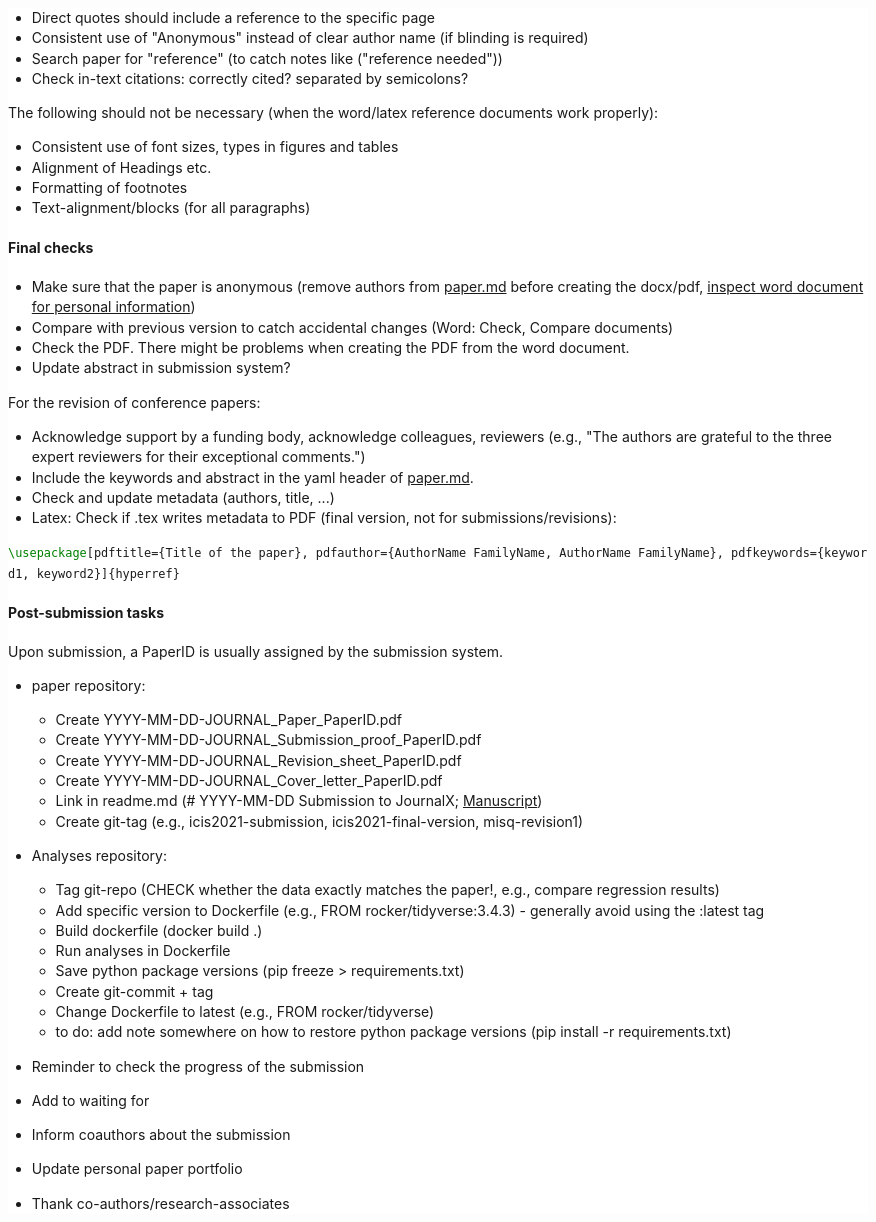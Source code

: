   - Direct quotes should include a reference to the specific page
  - Consistent use of "Anonymous" instead of clear author name (if blinding is required)
  - Search paper for "reference" (to catch notes like ("reference needed"))
  - Check in-text citations: correctly cited? separated by semicolons?

The following should not be necessary (when the word/latex reference documents work properly):

- Consistent use of font sizes, types in figures and tables
- Alignment of Headings etc.
- Formatting of footnotes
- Text-alignment/blocks (for all paragraphs)

#### Final checks

- Make sure that the paper is anonymous (remove authors from [paper.md](paper.md) before creating the docx/pdf, [inspect word document for personal information](https://support.microsoft.com/en-us/topic/remove-hidden-data-and-personal-information-by-inspecting-documents-presentations-or-workbooks-356b7b5d-77af-44fe-a07f-9aa4d085966f))
- Compare with previous version to catch accidental changes (Word: Check, Compare documents)
- Check the PDF. There might be problems when creating the PDF from the word document.
- Update abstract in submission system?

For the revision of conference papers:

- Acknowledge support by a funding body, acknowledge colleagues, reviewers (e.g., "The authors are grateful to the three expert reviewers for their exceptional comments.")
- Include the keywords and abstract in the yaml header of [paper.md](paper.md).
- Check and update metadata (authors, title, ...)
- Latex: Check if .tex writes metadata to PDF (final version, not for submissions/revisions):

```latex
\usepackage[pdftitle={Title of the paper}, pdfauthor={AuthorName FamilyName, AuthorName FamilyName}, pdfkeywords={keyword1, keyword2}]{hyperref}
```

#### Post-submission tasks

Upon submission, a PaperID is usually assigned by the submission system.

- paper repository:
  - Create YYYY-MM-DD-JOURNAL_Paper_PaperID.pdf
  - Create YYYY-MM-DD-JOURNAL_Submission_proof_PaperID.pdf
  - Create YYYY-MM-DD-JOURNAL_Revision_sheet_PaperID.pdf
  - Create YYYY-MM-DD-JOURNAL_Cover_letter_PaperID.pdf
  - Link in readme.md (# YYYY-MM-DD Submission to JournalX; [Manuscript](link-to-file))
  - Create git-tag (e.g., icis2021-submission, icis2021-final-version, misq-revision1)
- Analyses repository:
  - Tag git-repo (CHECK whether the data exactly matches the paper!, e.g., compare regression results)
  - Add specific version to Dockerfile (e.g., FROM rocker/tidyverse:3.4.3) - generally avoid using the :latest tag
  - Build dockerfile (docker build .)
  - Run analyses in Dockerfile
  - Save python package versions (pip freeze > requirements.txt)
  - Create git-commit + tag
  - Change Dockerfile to latest (e.g., FROM rocker/tidyverse)
  - to do: add note somewhere on how to restore python package versions (pip install -r requirements.txt)
- Reminder to check the progress of the submission
- Add to waiting for
- Inform coauthors about the submission
- Update personal paper portfolio
- Thank co-authors/research-associates


  [^1]: Example footnote.
